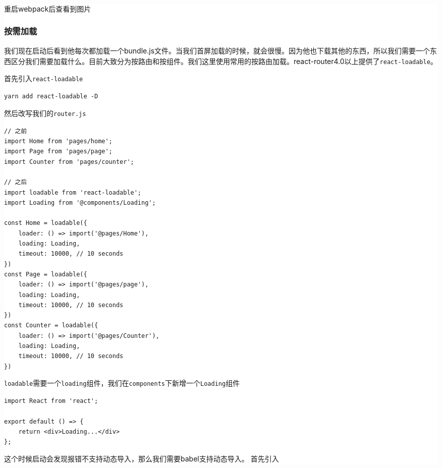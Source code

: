 重启webpack后查看到图片


### 按需加载

我们现在启动后看到他每次都加载一个bundle.js文件。当我们首屏加载的时候，就会很慢。因为他也下载其他的东西，所以我们需要一个东西区分我们需要加载什么。目前大致分为按路由和按组件。我们这里使用常用的按路由加载。react-router4.0以上提供了`react-loadable`。


首先引入`react-loadable`


```shell script
yarn add react-loadable -D
```

然后改写我们的`router.js`

```tsx
// 之前
import Home from 'pages/home';
import Page from 'pages/page';
import Counter from 'pages/counter';

// 之后
import loadable from 'react-loadable';
import Loading from '@components/Loading';

const Home = loadable({
    loader: () => import('@pages/Home'),
    loading: Loading,
    timeout: 10000, // 10 seconds
})
const Page = loadable({
    loader: () => import('@pages/page'),
    loading: Loading,
    timeout: 10000, // 10 seconds
})
const Counter = loadable({
    loader: () => import('@pages/Counter'),
    loading: Loading,
    timeout: 10000, // 10 seconds
})

```

`loadable`需要一个`loading`组件，我们在`components`下新增一个`Loading`组件

```tsx
import React from 'react';

export default () => {
    return <div>Loading...</div>
};
```

这个时候启动会发现报错不支持动态导入，那么我们需要babel支持动态导入。 首先引入

